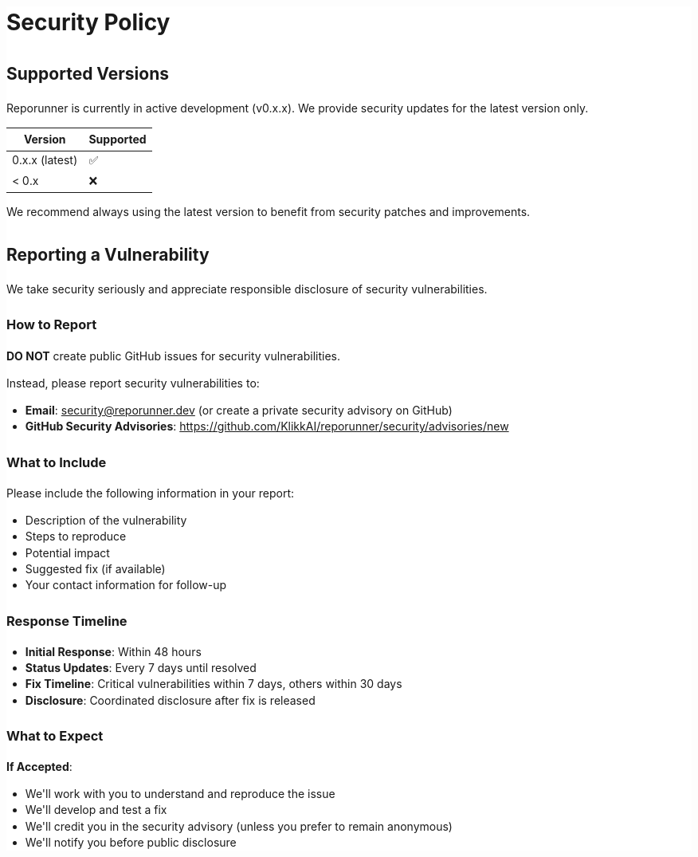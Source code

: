 # Security Policy

## Supported Versions

Reporunner is currently in active development (v0.x.x). We provide security updates for the latest version only.

| Version | Supported          |
| ------- | ------------------ |
| 0.x.x (latest) | :white_check_mark: |
| < 0.x   | :x:                |

We recommend always using the latest version to benefit from security patches and improvements.

## Reporting a Vulnerability

We take security seriously and appreciate responsible disclosure of security vulnerabilities.

### How to Report

**DO NOT** create public GitHub issues for security vulnerabilities.

Instead, please report security vulnerabilities to:
- **Email**: security@reporunner.dev (or create a private security advisory on GitHub)
- **GitHub Security Advisories**: https://github.com/KlikkAI/reporunner/security/advisories/new

### What to Include

Please include the following information in your report:
- Description of the vulnerability
- Steps to reproduce
- Potential impact
- Suggested fix (if available)
- Your contact information for follow-up

### Response Timeline

- **Initial Response**: Within 48 hours
- **Status Updates**: Every 7 days until resolved
- **Fix Timeline**: Critical vulnerabilities within 7 days, others within 30 days
- **Disclosure**: Coordinated disclosure after fix is released

### What to Expect

**If Accepted**:
- We'll work with you to understand and reproduce the issue
- We'll develop and test a fix
- We'll credit you in the security advisory (unless you prefer to remain anonymous)
- We'll notify you before public disclosure
